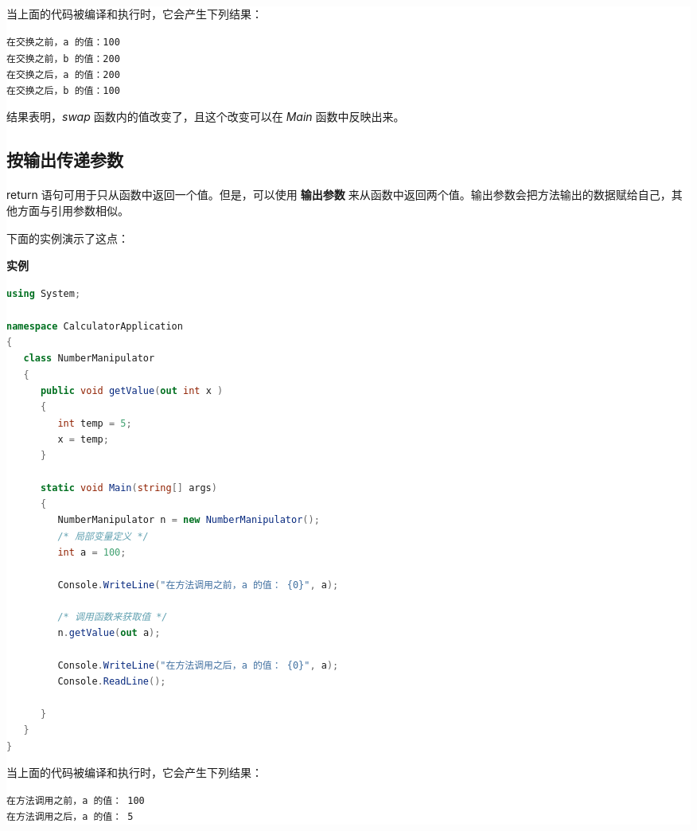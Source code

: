 当上面的代码被编译和执行时，它会产生下列结果：

```
在交换之前，a 的值：100
在交换之前，b 的值：200
在交换之后，a 的值：200
在交换之后，b 的值：100
```

结果表明，*swap* 函数内的值改变了，且这个改变可以在 *Main* 函数中反映出来。

## 按输出传递参数

return 语句可用于只从函数中返回一个值。但是，可以使用 **输出参数** 来从函数中返回两个值。输出参数会把方法输出的数据赋给自己，其他方面与引用参数相似。

下面的实例演示了这点：

**实例**

```c#
using System;

namespace CalculatorApplication
{
   class NumberManipulator
   {
      public void getValue(out int x )
      {
         int temp = 5;
         x = temp;
      }
   
      static void Main(string[] args)
      {
         NumberManipulator n = new NumberManipulator();
         /* 局部变量定义 */
         int a = 100;
         
         Console.WriteLine("在方法调用之前，a 的值： {0}", a);
         
         /* 调用函数来获取值 */
         n.getValue(out a);

         Console.WriteLine("在方法调用之后，a 的值： {0}", a);
         Console.ReadLine();

      }
   }
}
```

当上面的代码被编译和执行时，它会产生下列结果：

```
在方法调用之前，a 的值： 100
在方法调用之后，a 的值： 5
```
